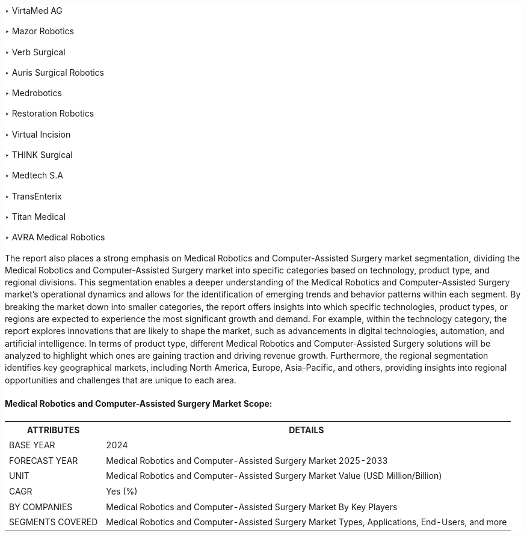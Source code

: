‣ VirtaMed AG

‣ Mazor Robotics

‣ Verb Surgical

‣ Auris Surgical Robotics

‣ Medrobotics

‣ Restoration Robotics

‣ Virtual Incision

‣ THINK Surgical

‣ Medtech S.A

‣ TransEnterix

‣ Titan Medical

‣ AVRA Medical Robotics

The report also places a strong emphasis on Medical Robotics and Computer-Assisted Surgery market segmentation, dividing the Medical Robotics and Computer-Assisted Surgery market into specific categories based on technology, product type, and regional divisions. This segmentation enables a deeper understanding of the Medical Robotics and Computer-Assisted Surgery market’s operational dynamics and allows for the identification of emerging trends and behavior patterns within each segment. By breaking the market down into smaller categories, the report offers insights into which specific technologies, product types, or regions are expected to experience the most significant growth and demand. For example, within the technology category, the report explores innovations that are likely to shape the market, such as advancements in digital technologies, automation, and artificial intelligence. In terms of product type, different Medical Robotics and Computer-Assisted Surgery solutions will be analyzed to highlight which ones are gaining traction and driving revenue growth. Furthermore, the regional segmentation identifies key geographical markets, including North America, Europe, Asia-Pacific, and others, providing insights into regional opportunities and challenges that are unique to each area.

<h4>Medical Robotics and Computer-Assisted Surgery Market Scope:</h4>
<table>
<tr>
<th>ATTRIBUTES</th>
<th>DETAILS</th>
</tr>
<tr>
<td>BASE YEAR</td>
<td>2024</td>
</tr>
<tr>
<td>FORECAST YEAR</td>
<td>Medical Robotics and Computer-Assisted Surgery Market 2025-2033</td>
</tr>
<tr>
<td>UNIT</td>
<td>Medical Robotics and Computer-Assisted Surgery Market Value (USD Million/Billion)</td>
<tr>
<td>CAGR</td>
<td>Yes (%)</td>
</tr>
</tr>
<tr>
<td>BY COMPANIES</td>
<td>Medical Robotics and Computer-Assisted Surgery Market By Key Players</td>
</tr>
<tr>
<td>SEGMENTS COVERED</td>
<td>Medical Robotics and Computer-Assisted Surgery Market Types, Applications, End-Users, and more</td>